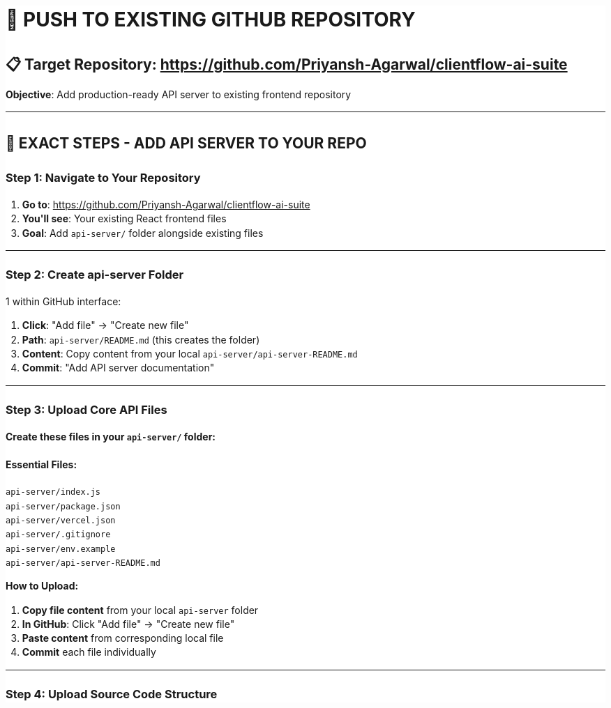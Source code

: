 # 🚀 **PUSH TO EXISTING GITHUB REPOSITORY**

## 📋 **Target Repository**: https://github.com/Priyansh-Agarwal/clientflow-ai-suite

**Objective**: Add production-ready API server to existing frontend repository

---

## 📁 **EXACT STEPS - ADD API SERVER TO YOUR REPO**

### **Step 1: Navigate to Your Repository**

1. **Go to**: https://github.com/Priyansh-Agarwal/clientflow-ai-suite
2. **You'll see**: Your existing React frontend files
3. **Goal**: Add `api-server/` folder alongside existing files

---

### **Step 2: Create api-server Folder**

1 within GitHub interface:
1. **Click**: "Add file" → "Create new file"
2. **Path**: `api-server/README.md` (this creates the folder)
3. **Content**: Copy content from your local `api-server/api-server-README.md`
4. **Commit**: "Add API server documentation"

---

### **Step 3: Upload Core API Files**

**Create these files in your `api-server/` folder:**

#### **Essential Files:**
```
api-server/index.js
api-server/package.json
api-server/vercel.json
api-server/.gitignore
api-server/env.example
api-server/api-server-README.md
```

**How to Upload:**
1. **Copy file content** from your local `api-server` folder
2. **In GitHub**: Click "Add file" → "Create new file"
3. **Paste content** from corresponding local file
4. **Commit** each file individually

---

### **Step 4: Upload Source Code Structure**
